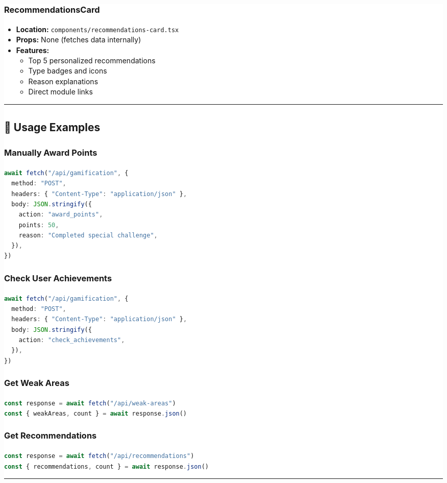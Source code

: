 ### RecommendationsCard
- **Location:** `components/recommendations-card.tsx`
- **Props:** None (fetches data internally)
- **Features:**
  - Top 5 personalized recommendations
  - Type badges and icons
  - Reason explanations
  - Direct module links

---

## 🚀 Usage Examples

### Manually Award Points
```typescript
await fetch("/api/gamification", {
  method: "POST",
  headers: { "Content-Type": "application/json" },
  body: JSON.stringify({
    action: "award_points",
    points: 50,
    reason: "Completed special challenge",
  }),
})
```

### Check User Achievements
```typescript
await fetch("/api/gamification", {
  method: "POST",
  headers: { "Content-Type": "application/json" },
  body: JSON.stringify({
    action: "check_achievements",
  }),
})
```

### Get Weak Areas
```typescript
const response = await fetch("/api/weak-areas")
const { weakAreas, count } = await response.json()
```

### Get Recommendations
```typescript
const response = await fetch("/api/recommendations")
const { recommendations, count } = await response.json()
```

---
